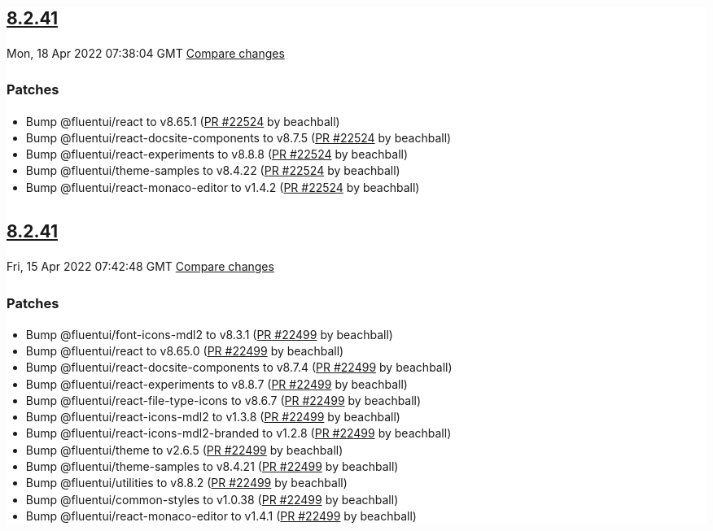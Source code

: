 ## [8.2.41](https://github.com/microsoft/fluentui/tree/@fluentui/public-docsite_v8.2.41)

Mon, 18 Apr 2022 07:38:04 GMT 
[Compare changes](https://github.com/microsoft/fluentui/compare/@fluentui/public-docsite_v8.2.41..@fluentui/public-docsite_v8.2.41)

### Patches

- Bump @fluentui/react to v8.65.1 ([PR #22524](https://github.com/microsoft/fluentui/pull/22524) by beachball)
- Bump @fluentui/react-docsite-components to v8.7.5 ([PR #22524](https://github.com/microsoft/fluentui/pull/22524) by beachball)
- Bump @fluentui/react-experiments to v8.8.8 ([PR #22524](https://github.com/microsoft/fluentui/pull/22524) by beachball)
- Bump @fluentui/theme-samples to v8.4.22 ([PR #22524](https://github.com/microsoft/fluentui/pull/22524) by beachball)
- Bump @fluentui/react-monaco-editor to v1.4.2 ([PR #22524](https://github.com/microsoft/fluentui/pull/22524) by beachball)

## [8.2.41](https://github.com/microsoft/fluentui/tree/@fluentui/public-docsite_v8.2.41)

Fri, 15 Apr 2022 07:42:48 GMT 
[Compare changes](https://github.com/microsoft/fluentui/compare/@fluentui/public-docsite_v8.2.41..@fluentui/public-docsite_v8.2.41)

### Patches

- Bump @fluentui/font-icons-mdl2 to v8.3.1 ([PR #22499](https://github.com/microsoft/fluentui/pull/22499) by beachball)
- Bump @fluentui/react to v8.65.0 ([PR #22499](https://github.com/microsoft/fluentui/pull/22499) by beachball)
- Bump @fluentui/react-docsite-components to v8.7.4 ([PR #22499](https://github.com/microsoft/fluentui/pull/22499) by beachball)
- Bump @fluentui/react-experiments to v8.8.7 ([PR #22499](https://github.com/microsoft/fluentui/pull/22499) by beachball)
- Bump @fluentui/react-file-type-icons to v8.6.7 ([PR #22499](https://github.com/microsoft/fluentui/pull/22499) by beachball)
- Bump @fluentui/react-icons-mdl2 to v1.3.8 ([PR #22499](https://github.com/microsoft/fluentui/pull/22499) by beachball)
- Bump @fluentui/react-icons-mdl2-branded to v1.2.8 ([PR #22499](https://github.com/microsoft/fluentui/pull/22499) by beachball)
- Bump @fluentui/theme to v2.6.5 ([PR #22499](https://github.com/microsoft/fluentui/pull/22499) by beachball)
- Bump @fluentui/theme-samples to v8.4.21 ([PR #22499](https://github.com/microsoft/fluentui/pull/22499) by beachball)
- Bump @fluentui/utilities to v8.8.2 ([PR #22499](https://github.com/microsoft/fluentui/pull/22499) by beachball)
- Bump @fluentui/common-styles to v1.0.38 ([PR #22499](https://github.com/microsoft/fluentui/pull/22499) by beachball)
- Bump @fluentui/react-monaco-editor to v1.4.1 ([PR #22499](https://github.com/microsoft/fluentui/pull/22499) by beachball)
